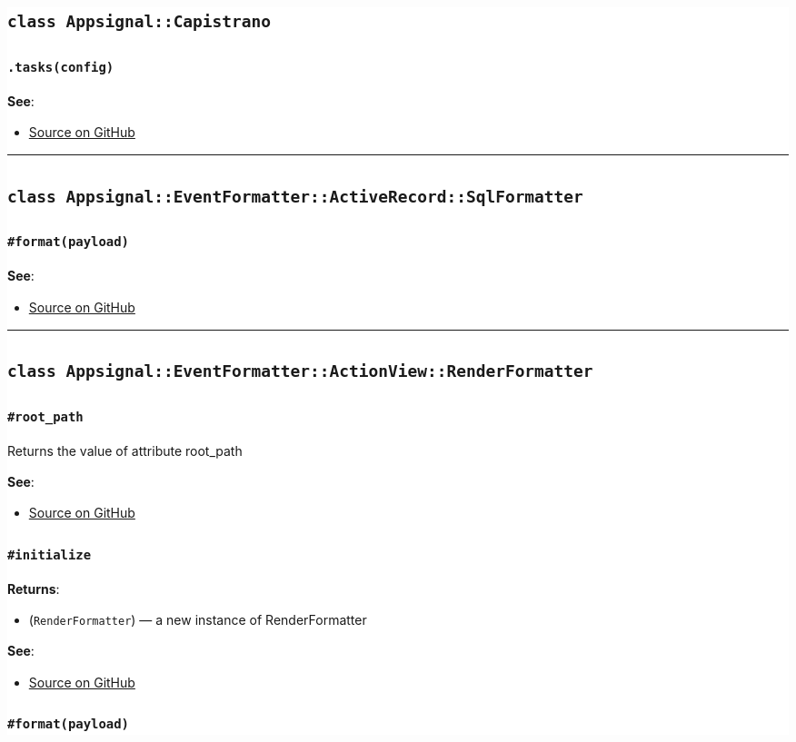 
## `class Appsignal::Capistrano`


### `.tasks(config)`



**See**:
- [Source on GitHub](https://github.com/appsignal/appsignal-ruby/blob/master/lib/appsignal/integrations/capistrano/capistrano_2_tasks.rb#L3)

---

## `class Appsignal::EventFormatter::ActiveRecord::SqlFormatter`


### `#format(payload)`



**See**:
- [Source on GitHub](https://github.com/appsignal/appsignal-ruby/blob/master/lib/appsignal/event_formatter/active_record/sql_formatter.rb#L7)

---

## `class Appsignal::EventFormatter::ActionView::RenderFormatter`


### `#root_path`

Returns the value of attribute root_path


**See**:
- [Source on GitHub](https://github.com/appsignal/appsignal-ruby/blob/master/lib/appsignal/event_formatter/action_view/render_formatter.rb#L10)

### `#initialize`


**Returns**:

- (`RenderFormatter`) — a new instance of RenderFormatter


**See**:
- [Source on GitHub](https://github.com/appsignal/appsignal-ruby/blob/master/lib/appsignal/event_formatter/action_view/render_formatter.rb#L12)

### `#format(payload)`


